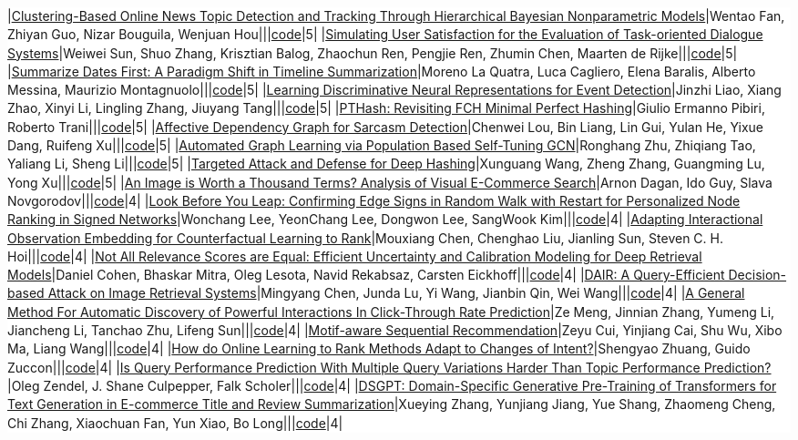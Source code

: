 |[Clustering-Based Online News Topic Detection and Tracking Through Hierarchical Bayesian Nonparametric Models](https://doi.org/10.1145/3404835.3462982)|Wentao Fan, Zhiyan Guo, Nizar Bouguila, Wenjuan Hou|||[code](https://paperswithcode.com/search?q_meta=&q_type=&q=Clustering-Based+Online+News+Topic+Detection+and+Tracking+Through+Hierarchical+Bayesian+Nonparametric+Models)|5|
|[Simulating User Satisfaction for the Evaluation of Task-oriented Dialogue Systems](https://doi.org/10.1145/3404835.3463241)|Weiwei Sun, Shuo Zhang, Krisztian Balog, Zhaochun Ren, Pengjie Ren, Zhumin Chen, Maarten de Rijke|||[code](https://paperswithcode.com/search?q_meta=&q_type=&q=Simulating+User+Satisfaction+for+the+Evaluation+of+Task-oriented+Dialogue+Systems)|5|
|[Summarize Dates First: A Paradigm Shift in Timeline Summarization](https://doi.org/10.1145/3404835.3462954)|Moreno La Quatra, Luca Cagliero, Elena Baralis, Alberto Messina, Maurizio Montagnuolo|||[code](https://paperswithcode.com/search?q_meta=&q_type=&q=Summarize+Dates+First:+A+Paradigm+Shift+in+Timeline+Summarization)|5|
|[Learning Discriminative Neural Representations for Event Detection](https://doi.org/10.1145/3404835.3462977)|Jinzhi Liao, Xiang Zhao, Xinyi Li, Lingling Zhang, Jiuyang Tang|||[code](https://paperswithcode.com/search?q_meta=&q_type=&q=Learning+Discriminative+Neural+Representations+for+Event+Detection)|5|
|[PTHash: Revisiting FCH Minimal Perfect Hashing](https://doi.org/10.1145/3404835.3462849)|Giulio Ermanno Pibiri, Roberto Trani|||[code](https://paperswithcode.com/search?q_meta=&q_type=&q=PTHash:+Revisiting+FCH+Minimal+Perfect+Hashing)|5|
|[Affective Dependency Graph for Sarcasm Detection](https://doi.org/10.1145/3404835.3463061)|Chenwei Lou, Bin Liang, Lin Gui, Yulan He, Yixue Dang, Ruifeng Xu|||[code](https://paperswithcode.com/search?q_meta=&q_type=&q=Affective+Dependency+Graph+for+Sarcasm+Detection)|5|
|[Automated Graph Learning via Population Based Self-Tuning GCN](https://doi.org/10.1145/3404835.3463056)|Ronghang Zhu, Zhiqiang Tao, Yaliang Li, Sheng Li|||[code](https://paperswithcode.com/search?q_meta=&q_type=&q=Automated+Graph+Learning+via+Population+Based+Self-Tuning+GCN)|5|
|[Targeted Attack and Defense for Deep Hashing](https://doi.org/10.1145/3404835.3463233)|Xunguang Wang, Zheng Zhang, Guangming Lu, Yong Xu|||[code](https://paperswithcode.com/search?q_meta=&q_type=&q=Targeted+Attack+and+Defense+for+Deep+Hashing)|5|
|[An Image is Worth a Thousand Terms? Analysis of Visual E-Commerce Search](https://doi.org/10.1145/3404835.3462950)|Arnon Dagan, Ido Guy, Slava Novgorodov|||[code](https://paperswithcode.com/search?q_meta=&q_type=&q=An+Image+is+Worth+a+Thousand+Terms?+Analysis+of+Visual+E-Commerce+Search)|4|
|[Look Before You Leap: Confirming Edge Signs in Random Walk with Restart for Personalized Node Ranking in Signed Networks](https://doi.org/10.1145/3404835.3462923)|Wonchang Lee, YeonChang Lee, Dongwon Lee, SangWook Kim|||[code](https://paperswithcode.com/search?q_meta=&q_type=&q=Look+Before+You+Leap:+Confirming+Edge+Signs+in+Random+Walk+with+Restart+for+Personalized+Node+Ranking+in+Signed+Networks)|4|
|[Adapting Interactional Observation Embedding for Counterfactual Learning to Rank](https://doi.org/10.1145/3404835.3462901)|Mouxiang Chen, Chenghao Liu, Jianling Sun, Steven C. H. Hoi|||[code](https://paperswithcode.com/search?q_meta=&q_type=&q=Adapting+Interactional+Observation+Embedding+for+Counterfactual+Learning+to+Rank)|4|
|[Not All Relevance Scores are Equal: Efficient Uncertainty and Calibration Modeling for Deep Retrieval Models](https://doi.org/10.1145/3404835.3462951)|Daniel Cohen, Bhaskar Mitra, Oleg Lesota, Navid Rekabsaz, Carsten Eickhoff|||[code](https://paperswithcode.com/search?q_meta=&q_type=&q=Not+All+Relevance+Scores+are+Equal:+Efficient+Uncertainty+and+Calibration+Modeling+for+Deep+Retrieval+Models)|4|
|[DAIR: A Query-Efficient Decision-based Attack on Image Retrieval Systems](https://doi.org/10.1145/3404835.3462887)|Mingyang Chen, Junda Lu, Yi Wang, Jianbin Qin, Wei Wang|||[code](https://paperswithcode.com/search?q_meta=&q_type=&q=DAIR:+A+Query-Efficient+Decision-based+Attack+on+Image+Retrieval+Systems)|4|
|[A General Method For Automatic Discovery of Powerful Interactions In Click-Through Rate Prediction](https://doi.org/10.1145/3404835.3462842)|Ze Meng, Jinnian Zhang, Yumeng Li, Jiancheng Li, Tanchao Zhu, Lifeng Sun|||[code](https://paperswithcode.com/search?q_meta=&q_type=&q=A+General+Method+For+Automatic+Discovery+of+Powerful+Interactions+In+Click-Through+Rate+Prediction)|4|
|[Motif-aware Sequential Recommendation](https://doi.org/10.1145/3404835.3463115)|Zeyu Cui, Yinjiang Cai, Shu Wu, Xibo Ma, Liang Wang|||[code](https://paperswithcode.com/search?q_meta=&q_type=&q=Motif-aware+Sequential+Recommendation)|4|
|[How do Online Learning to Rank Methods Adapt to Changes of Intent?](https://doi.org/10.1145/3404835.3462937)|Shengyao Zhuang, Guido Zuccon|||[code](https://paperswithcode.com/search?q_meta=&q_type=&q=How+do+Online+Learning+to+Rank+Methods+Adapt+to+Changes+of+Intent?)|4|
|[Is Query Performance Prediction With Multiple Query Variations Harder Than Topic Performance Prediction?](https://doi.org/10.1145/3404835.3463039)|Oleg Zendel, J. Shane Culpepper, Falk Scholer|||[code](https://paperswithcode.com/search?q_meta=&q_type=&q=Is+Query+Performance+Prediction+With+Multiple+Query+Variations+Harder+Than+Topic+Performance+Prediction?)|4|
|[DSGPT: Domain-Specific Generative Pre-Training of Transformers for Text Generation in E-commerce Title and Review Summarization](https://doi.org/10.1145/3404835.3463037)|Xueying Zhang, Yunjiang Jiang, Yue Shang, Zhaomeng Cheng, Chi Zhang, Xiaochuan Fan, Yun Xiao, Bo Long|||[code](https://paperswithcode.com/search?q_meta=&q_type=&q=DSGPT:+Domain-Specific+Generative+Pre-Training+of+Transformers+for+Text+Generation+in+E-commerce+Title+and+Review+Summarization)|4|